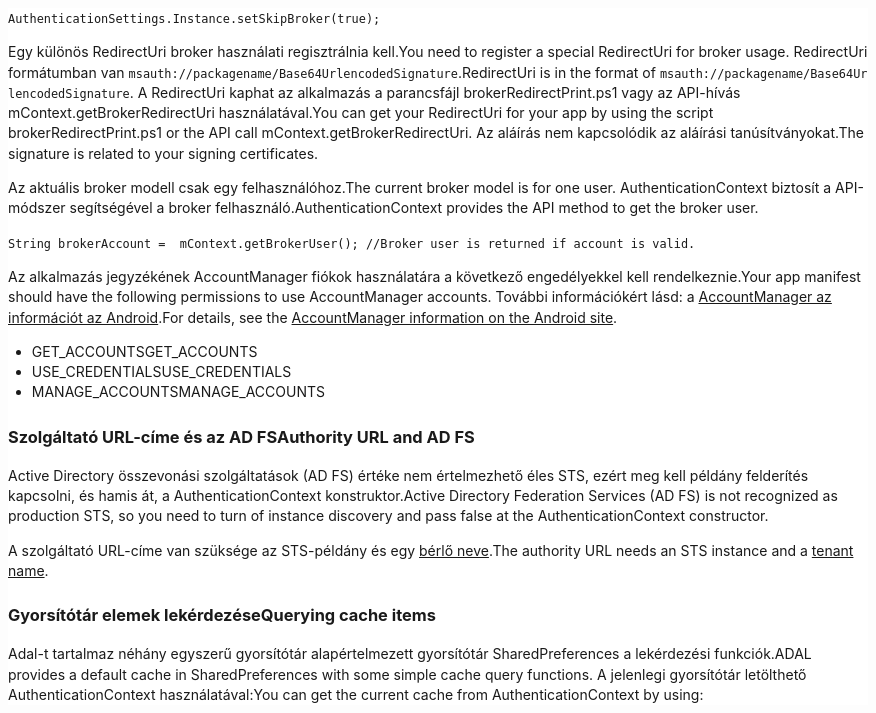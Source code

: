    `AuthenticationSettings.Instance.setSkipBroker(true);`

<span data-ttu-id="519fb-236">Egy különös RedirectUri broker használati regisztrálnia kell.</span><span class="sxs-lookup"><span data-stu-id="519fb-236">You need to register a special RedirectUri for broker usage.</span></span> <span data-ttu-id="519fb-237">RedirectUri formátumban van `msauth://packagename/Base64UrlencodedSignature`.</span><span class="sxs-lookup"><span data-stu-id="519fb-237">RedirectUri is in the format of `msauth://packagename/Base64UrlencodedSignature`.</span></span> <span data-ttu-id="519fb-238">A RedirectUri kaphat az alkalmazás a parancsfájl brokerRedirectPrint.ps1 vagy az API-hívás mContext.getBrokerRedirectUri használatával.</span><span class="sxs-lookup"><span data-stu-id="519fb-238">You can get your RedirectUri for your app by using the script brokerRedirectPrint.ps1 or the API call mContext.getBrokerRedirectUri.</span></span> <span data-ttu-id="519fb-239">Az aláírás nem kapcsolódik az aláírási tanúsítványokat.</span><span class="sxs-lookup"><span data-stu-id="519fb-239">The signature is related to your signing certificates.</span></span>

<span data-ttu-id="519fb-240">Az aktuális broker modell csak egy felhasználóhoz.</span><span class="sxs-lookup"><span data-stu-id="519fb-240">The current broker model is for one user.</span></span> <span data-ttu-id="519fb-241">AuthenticationContext biztosít a API-módszer segítségével a broker felhasználó.</span><span class="sxs-lookup"><span data-stu-id="519fb-241">AuthenticationContext provides the API method to get the broker user.</span></span>

   `String brokerAccount =  mContext.getBrokerUser(); //Broker user is returned if account is valid.`

<span data-ttu-id="519fb-242">Az alkalmazás jegyzékének AccountManager fiókok használatára a következő engedélyekkel kell rendelkeznie.</span><span class="sxs-lookup"><span data-stu-id="519fb-242">Your app manifest should have the following permissions to use AccountManager accounts.</span></span> <span data-ttu-id="519fb-243">További információkért lásd: a [AccountManager az információt az Android](http://developer.android.com/reference/android/accounts/AccountManager.html).</span><span class="sxs-lookup"><span data-stu-id="519fb-243">For details, see the [AccountManager information on the Android site](http://developer.android.com/reference/android/accounts/AccountManager.html).</span></span>

* <span data-ttu-id="519fb-244">GET_ACCOUNTS</span><span class="sxs-lookup"><span data-stu-id="519fb-244">GET_ACCOUNTS</span></span>
* <span data-ttu-id="519fb-245">USE_CREDENTIALS</span><span class="sxs-lookup"><span data-stu-id="519fb-245">USE_CREDENTIALS</span></span>
* <span data-ttu-id="519fb-246">MANAGE_ACCOUNTS</span><span class="sxs-lookup"><span data-stu-id="519fb-246">MANAGE_ACCOUNTS</span></span>

### <a name="authority-url-and-ad-fs"></a><span data-ttu-id="519fb-247">Szolgáltató URL-címe és az AD FS</span><span class="sxs-lookup"><span data-stu-id="519fb-247">Authority URL and AD FS</span></span>
<span data-ttu-id="519fb-248">Active Directory összevonási szolgáltatások (AD FS) értéke nem értelmezhető éles STS, ezért meg kell példány felderítés kapcsolni, és hamis át, a AuthenticationContext konstruktor.</span><span class="sxs-lookup"><span data-stu-id="519fb-248">Active Directory Federation Services (AD FS) is not recognized as production STS, so you need to turn of instance discovery and pass false at the AuthenticationContext constructor.</span></span>

<span data-ttu-id="519fb-249">A szolgáltató URL-címe van szüksége az STS-példány és egy [bérlő neve](https://login.microsoftonline.com/yourtenant.onmicrosoft.com).</span><span class="sxs-lookup"><span data-stu-id="519fb-249">The authority URL needs an STS instance and a [tenant name](https://login.microsoftonline.com/yourtenant.onmicrosoft.com).</span></span>

### <a name="querying-cache-items"></a><span data-ttu-id="519fb-250">Gyorsítótár elemek lekérdezése</span><span class="sxs-lookup"><span data-stu-id="519fb-250">Querying cache items</span></span>
<span data-ttu-id="519fb-251">Adal-t tartalmaz néhány egyszerű gyorsítótár alapértelmezett gyorsítótár SharedPreferences a lekérdezési funkciók.</span><span class="sxs-lookup"><span data-stu-id="519fb-251">ADAL provides a default cache in SharedPreferences with some simple cache query functions.</span></span> <span data-ttu-id="519fb-252">A jelenlegi gyorsítótár letölthető AuthenticationContext használatával:</span><span class="sxs-lookup"><span data-stu-id="519fb-252">You can get the current cache from AuthenticationContext by using:</span></span>
